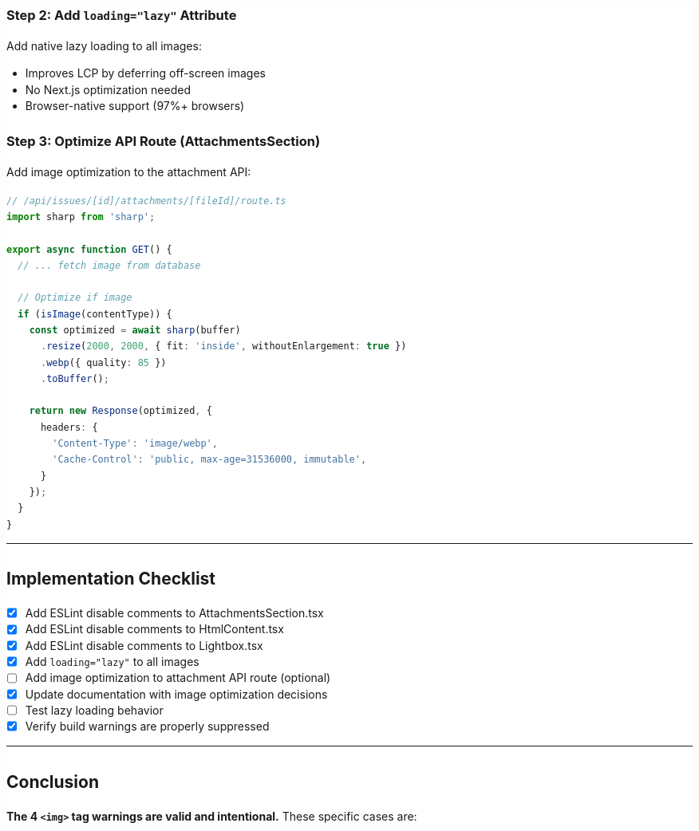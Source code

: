 ### Step 2: Add `loading="lazy"` Attribute

Add native lazy loading to all images:
- Improves LCP by deferring off-screen images
- No Next.js optimization needed
- Browser-native support (97%+ browsers)

### Step 3: Optimize API Route (AttachmentsSection)

Add image optimization to the attachment API:
```typescript
// /api/issues/[id]/attachments/[fileId]/route.ts
import sharp from 'sharp';

export async function GET() {
  // ... fetch image from database

  // Optimize if image
  if (isImage(contentType)) {
    const optimized = await sharp(buffer)
      .resize(2000, 2000, { fit: 'inside', withoutEnlargement: true })
      .webp({ quality: 85 })
      .toBuffer();

    return new Response(optimized, {
      headers: {
        'Content-Type': 'image/webp',
        'Cache-Control': 'public, max-age=31536000, immutable',
      }
    });
  }
}
```

---

## Implementation Checklist

- [x] Add ESLint disable comments to AttachmentsSection.tsx
- [x] Add ESLint disable comments to HtmlContent.tsx
- [x] Add ESLint disable comments to Lightbox.tsx
- [x] Add `loading="lazy"` to all images
- [ ] Add image optimization to attachment API route (optional)
- [x] Update documentation with image optimization decisions
- [ ] Test lazy loading behavior
- [x] Verify build warnings are properly suppressed

---

## Conclusion

**The 4 `<img>` tag warnings are valid and intentional.** These specific cases are:
